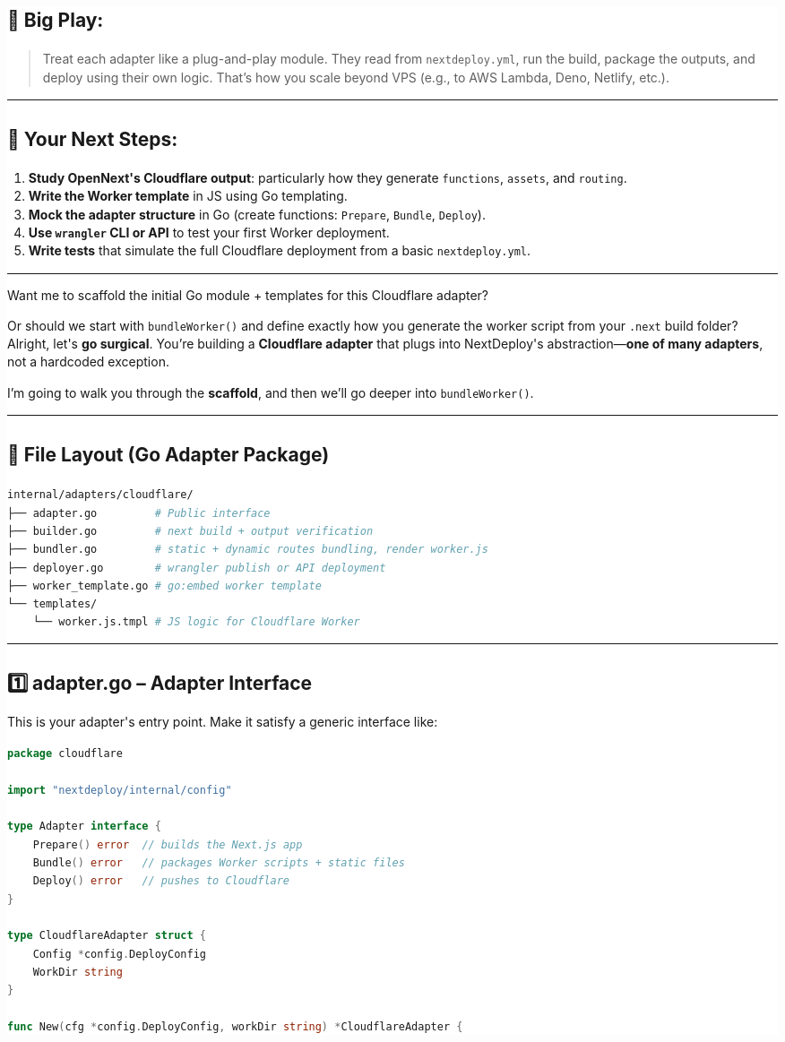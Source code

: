 ## 🧠 Big Play:

> Treat each adapter like a plug-and-play module. They read from `nextdeploy.yml`, run the build, package the outputs, and deploy using their own logic. That’s how you scale beyond VPS (e.g., to AWS Lambda, Deno, Netlify, etc.).

---

## 📌 Your Next Steps:

1. **Study OpenNext's Cloudflare output**: particularly how they generate `functions`, `assets`, and `routing`.
2. **Write the Worker template** in JS using Go templating.
3. **Mock the adapter structure** in Go (create functions: `Prepare`, `Bundle`, `Deploy`).
4. **Use `wrangler` CLI or API** to test your first Worker deployment.
5. **Write tests** that simulate the full Cloudflare deployment from a basic `nextdeploy.yml`.

---

Want me to scaffold the initial Go module + templates for this Cloudflare adapter?

Or should we start with `bundleWorker()` and define exactly how you generate the worker script from your `.next` build folder?
Alright, let's **go surgical**. You’re building a **Cloudflare adapter** that plugs into NextDeploy's abstraction—**one of many adapters**, not a hardcoded exception.

I’m going to walk you through the **scaffold**, and then we’ll go deeper into `bundleWorker()`.

---

## 🧱 File Layout (Go Adapter Package)

```bash
internal/adapters/cloudflare/
├── adapter.go         # Public interface
├── builder.go         # next build + output verification
├── bundler.go         # static + dynamic routes bundling, render worker.js
├── deployer.go        # wrangler publish or API deployment
├── worker_template.go # go:embed worker template
└── templates/
    └── worker.js.tmpl # JS logic for Cloudflare Worker
```

---

## 1️⃣ adapter.go – Adapter Interface

This is your adapter's entry point. Make it satisfy a generic interface like:

```go
package cloudflare

import "nextdeploy/internal/config"

type Adapter interface {
    Prepare() error  // builds the Next.js app
    Bundle() error   // packages Worker scripts + static files
    Deploy() error   // pushes to Cloudflare
}

type CloudflareAdapter struct {
    Config *config.DeployConfig
    WorkDir string
}

func New(cfg *config.DeployConfig, workDir string) *CloudflareAdapter {
```